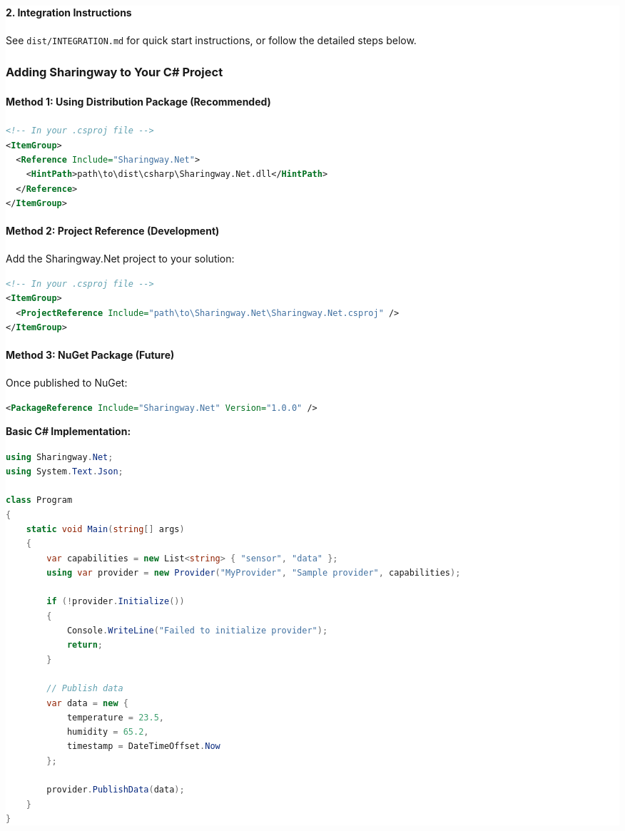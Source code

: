 #### 2. Integration Instructions

See `dist/INTEGRATION.md` for quick start instructions, or follow the detailed steps below.

### Adding Sharingway to Your C# Project

#### Method 1: Using Distribution Package (Recommended)

```xml
<!-- In your .csproj file -->
<ItemGroup>
  <Reference Include="Sharingway.Net">
    <HintPath>path\to\dist\csharp\Sharingway.Net.dll</HintPath>
  </Reference>
</ItemGroup>
```

#### Method 2: Project Reference (Development)

Add the Sharingway.Net project to your solution:

```xml
<!-- In your .csproj file -->
<ItemGroup>
  <ProjectReference Include="path\to\Sharingway.Net\Sharingway.Net.csproj" />
</ItemGroup>
```

#### Method 3: NuGet Package (Future)

Once published to NuGet:

```xml
<PackageReference Include="Sharingway.Net" Version="1.0.0" />
```

**Basic C# Implementation:**

```csharp
using Sharingway.Net;
using System.Text.Json;

class Program 
{
    static void Main(string[] args) 
    {
        var capabilities = new List<string> { "sensor", "data" };
        using var provider = new Provider("MyProvider", "Sample provider", capabilities);
        
        if (!provider.Initialize()) 
        {
            Console.WriteLine("Failed to initialize provider");
            return;
        }
        
        // Publish data
        var data = new {
            temperature = 23.5,
            humidity = 65.2,
            timestamp = DateTimeOffset.Now
        };
        
        provider.PublishData(data);
    }
}
```
